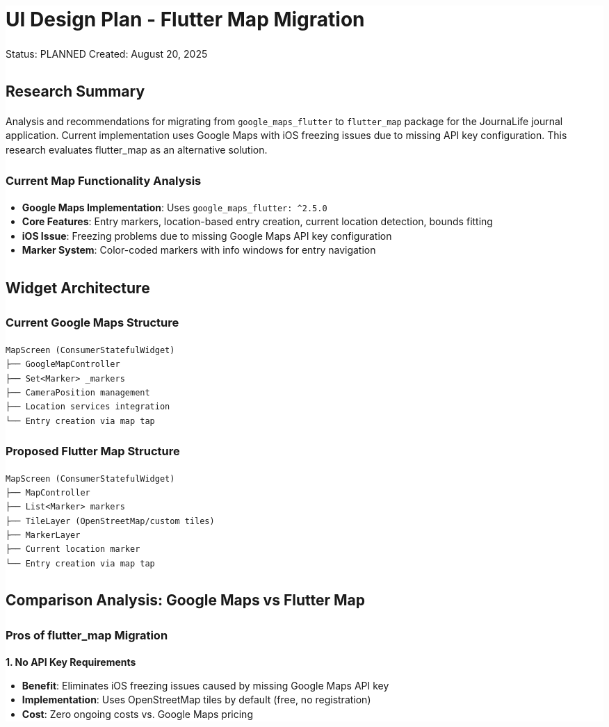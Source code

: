 # UI Design Plan - Flutter Map Migration
Status: PLANNED
Created: August 20, 2025

## Research Summary

Analysis and recommendations for migrating from `google_maps_flutter` to `flutter_map` package for the JournaLife journal application. Current implementation uses Google Maps with iOS freezing issues due to missing API key configuration. This research evaluates flutter_map as an alternative solution.

### Current Map Functionality Analysis
- **Google Maps Implementation**: Uses `google_maps_flutter: ^2.5.0`
- **Core Features**: Entry markers, location-based entry creation, current location detection, bounds fitting
- **iOS Issue**: Freezing problems due to missing Google Maps API key configuration
- **Marker System**: Color-coded markers with info windows for entry navigation

## Widget Architecture

### Current Google Maps Structure
```
MapScreen (ConsumerStatefulWidget)
├── GoogleMapController
├── Set<Marker> _markers
├── CameraPosition management
├── Location services integration
└── Entry creation via map tap
```

### Proposed Flutter Map Structure
```
MapScreen (ConsumerStatefulWidget)
├── MapController
├── List<Marker> markers
├── TileLayer (OpenStreetMap/custom tiles)
├── MarkerLayer
├── Current location marker
└── Entry creation via map tap
```

## Comparison Analysis: Google Maps vs Flutter Map

### Pros of flutter_map Migration

**1. No API Key Requirements**
- **Benefit**: Eliminates iOS freezing issues caused by missing Google Maps API key
- **Implementation**: Uses OpenStreetMap tiles by default (free, no registration)
- **Cost**: Zero ongoing costs vs. Google Maps pricing
